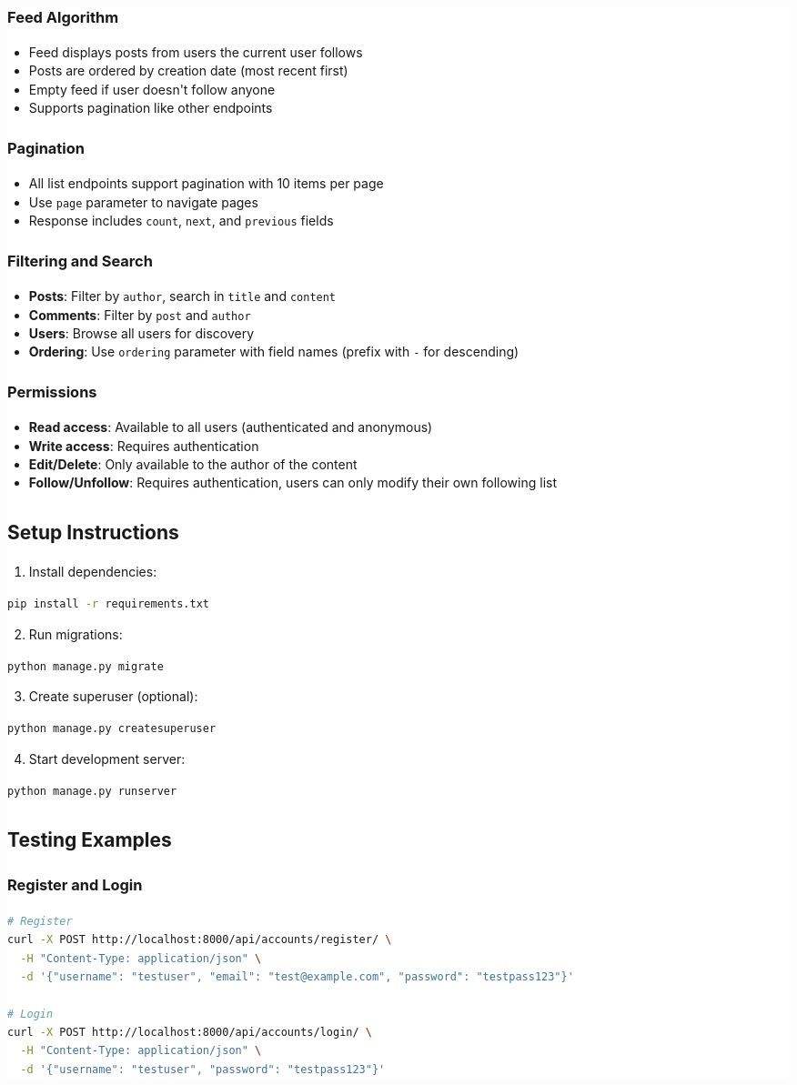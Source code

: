 ### Feed Algorithm
- Feed displays posts from users the current user follows
- Posts are ordered by creation date (most recent first)
- Empty feed if user doesn't follow anyone
- Supports pagination like other endpoints

### Pagination
- All list endpoints support pagination with 10 items per page
- Use `page` parameter to navigate pages
- Response includes `count`, `next`, and `previous` fields

### Filtering and Search
- **Posts**: Filter by `author`, search in `title` and `content`
- **Comments**: Filter by `post` and `author`
- **Users**: Browse all users for discovery
- **Ordering**: Use `ordering` parameter with field names (prefix with `-` for descending)

### Permissions
- **Read access**: Available to all users (authenticated and anonymous)
- **Write access**: Requires authentication
- **Edit/Delete**: Only available to the author of the content
- **Follow/Unfollow**: Requires authentication, users can only modify their own following list

## Setup Instructions

1. Install dependencies:
```bash
pip install -r requirements.txt
```

2. Run migrations:
```bash
python manage.py migrate
```

3. Create superuser (optional):
```bash
python manage.py createsuperuser
```

4. Start development server:
```bash
python manage.py runserver
```

## Testing Examples

### Register and Login
```bash
# Register
curl -X POST http://localhost:8000/api/accounts/register/ \
  -H "Content-Type: application/json" \
  -d '{"username": "testuser", "email": "test@example.com", "password": "testpass123"}'

# Login
curl -X POST http://localhost:8000/api/accounts/login/ \
  -H "Content-Type: application/json" \
  -d '{"username": "testuser", "password": "testpass123"}'
```
